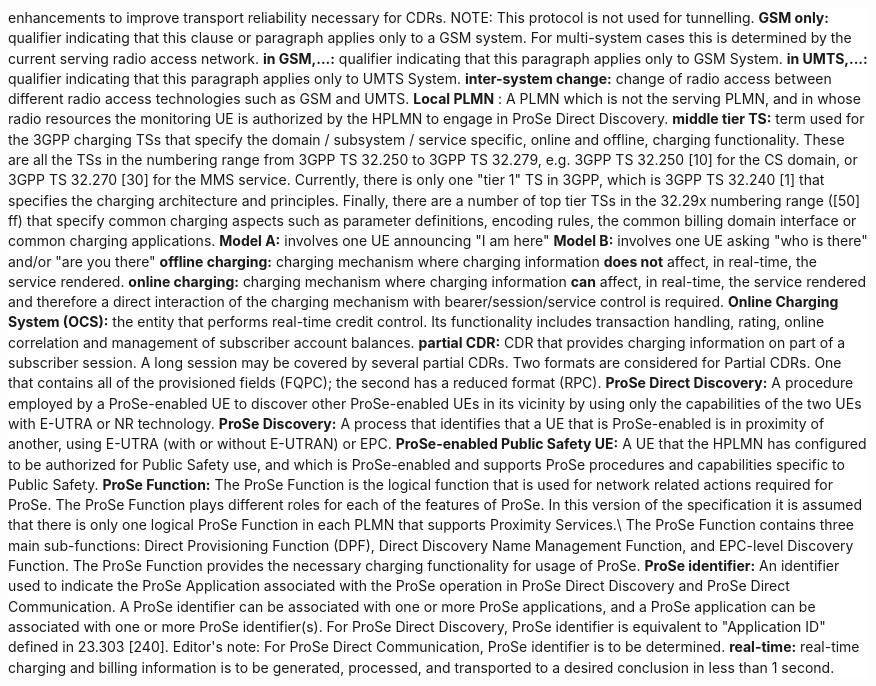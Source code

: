 enhancements to improve transport reliability necessary for CDRs.
NOTE: This protocol is not used for tunnelling.
**GSM only:** qualifier indicating that this clause or paragraph applies only
to a GSM system. For multi-system cases this is determined by the current
serving radio access network.
**in GSM,...:** qualifier indicating that this paragraph applies only to GSM
System.
**in UMTS,...:** qualifier indicating that this paragraph applies only to UMTS
System.
**inter-system change:** change of radio access between different radio access
technologies such as GSM and UMTS.
**Local PLMN** : A PLMN which is not the serving PLMN, and in whose radio
resources the monitoring UE is authorized by the HPLMN to engage in ProSe
Direct Discovery.
**middle tier TS:** term used for the 3GPP charging TSs that specify the
domain / subsystem / service specific, online and offline, charging
functionality. These are all the TSs in the numbering range from 3GPP TS
32.250 to 3GPP TS 32.279, e.g. 3GPP TS 32.250 [10] for the CS domain, or 3GPP
TS 32.270 [30] for the MMS service. Currently, there is only one \"tier 1\" TS
in 3GPP, which is 3GPP TS 32.240 [1] that specifies the charging architecture
and principles. Finally, there are a number of top tier TSs in the 32.29x
numbering range ([50] ff) that specify common charging aspects such as
parameter definitions, encoding rules, the common billing domain interface or
common charging applications.
**Model A:** involves one UE announcing \"I am here\"
**Model B:** involves one UE asking \"who is there\" and/or \"are you there\"
**offline charging:** charging mechanism where charging information **does
not** affect, in real-time, the service rendered.
**online charging:** charging mechanism where charging information **can**
affect, in real-time, the service rendered and therefore a direct interaction
of the charging mechanism with bearer/session/service control is required.
**Online Charging System (OCS):** the entity that performs real-time credit
control. Its functionality includes transaction handling, rating, online
correlation and management of subscriber account balances.
**partial CDR:** CDR that provides charging information on part of a
subscriber session. A long session may be covered by several partial CDRs. Two
formats are considered for Partial CDRs. One that contains all of the
provisioned fields (FQPC); the second has a reduced format (RPC).
**ProSe Direct Discovery:** A procedure employed by a ProSe-enabled UE to
discover other ProSe-enabled UEs in its vicinity by using only the
capabilities of the two UEs with E-UTRA or NR technology.
**ProSe Discovery:** A process that identifies that a UE that is ProSe-enabled
is in proximity of another, using E-UTRA (with or without E-UTRAN) or EPC.
**ProSe-enabled Public Safety UE:** A UE that the HPLMN has configured to be
authorized for Public Safety use, and which is ProSe-enabled and supports
ProSe procedures and capabilities specific to Public Safety.
**ProSe Function:** The ProSe Function is the logical function that is used
for network related actions required for ProSe. The ProSe Function plays
different roles for each of the features of ProSe. In this version of the
specification it is assumed that there is only one logical ProSe Function in
each PLMN that supports Proximity Services.\ The ProSe Function contains three
main sub-functions: Direct Provisioning Function (DPF), Direct Discovery Name
Management Function, and EPC-level Discovery Function. The ProSe Function
provides the necessary charging functionality for usage of ProSe.
**ProSe identifier:** An identifier used to indicate the ProSe Application
associated with the ProSe operation in ProSe Direct Discovery and ProSe Direct
Communication. A ProSe identifier can be associated with one or more ProSe
applications, and a ProSe application can be associated with one or more ProSe
identifier(s). For ProSe Direct Discovery, ProSe identifier is equivalent to
\"Application ID\" defined in 23.303 [240].
Editor\'s note: For ProSe Direct Communication, ProSe identifier is to be
determined.
**real-time:** real-time charging and billing information is to be generated,
processed, and transported to a desired conclusion in less than 1 second.